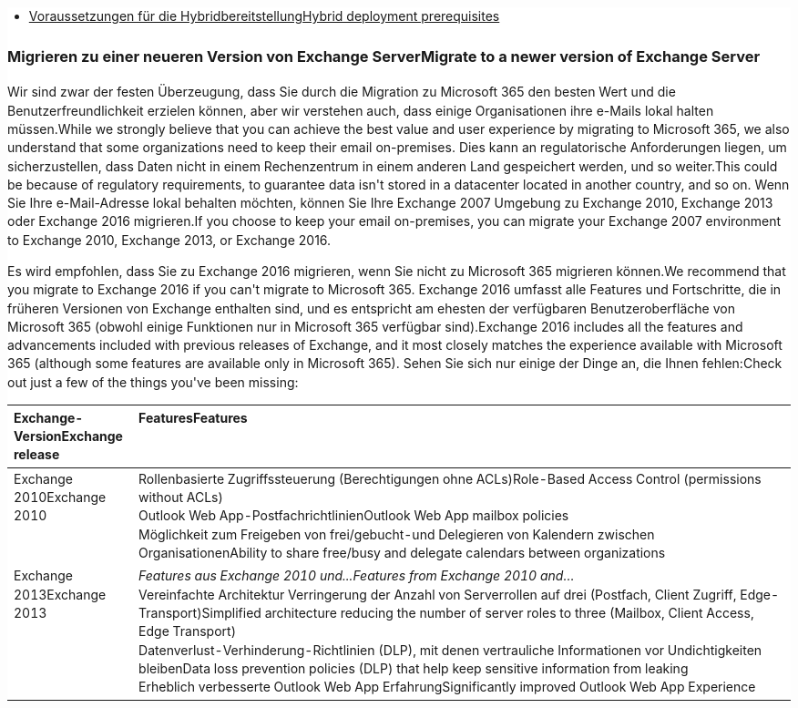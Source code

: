 - [<span data-ttu-id="2b2e2-233">Voraussetzungen für die Hybridbereitstellung</span><span class="sxs-lookup"><span data-stu-id="2b2e2-233">Hybrid deployment prerequisites</span></span>](https://technet.microsoft.com/library/hh534377%28v=exchg.150%29.aspx)
    
### <a name="migrate-to-a-newer-version-of-exchange-server"></a><span data-ttu-id="2b2e2-234">Migrieren zu einer neueren Version von Exchange Server</span><span class="sxs-lookup"><span data-stu-id="2b2e2-234">Migrate to a newer version of Exchange Server</span></span>

<span data-ttu-id="2b2e2-235">Wir sind zwar der festen Überzeugung, dass Sie durch die Migration zu Microsoft 365 den besten Wert und die Benutzerfreundlichkeit erzielen können, aber wir verstehen auch, dass einige Organisationen ihre e-Mails lokal halten müssen.</span><span class="sxs-lookup"><span data-stu-id="2b2e2-235">While we strongly believe that you can achieve the best value and user experience by migrating to Microsoft 365, we also understand that some organizations need to keep their email on-premises.</span></span> <span data-ttu-id="2b2e2-236">Dies kann an regulatorische Anforderungen liegen, um sicherzustellen, dass Daten nicht in einem Rechenzentrum in einem anderen Land gespeichert werden, und so weiter.</span><span class="sxs-lookup"><span data-stu-id="2b2e2-236">This could be because of regulatory requirements, to guarantee data isn't stored in a datacenter located in another country, and so on.</span></span> <span data-ttu-id="2b2e2-237">Wenn Sie Ihre e-Mail-Adresse lokal behalten möchten, können Sie Ihre Exchange 2007 Umgebung zu Exchange 2010, Exchange 2013 oder Exchange 2016 migrieren.</span><span class="sxs-lookup"><span data-stu-id="2b2e2-237">If you choose to keep your email on-premises, you can migrate your Exchange 2007 environment to Exchange 2010, Exchange 2013, or Exchange 2016.</span></span>
  
<span data-ttu-id="2b2e2-238">Es wird empfohlen, dass Sie zu Exchange 2016 migrieren, wenn Sie nicht zu Microsoft 365 migrieren können.</span><span class="sxs-lookup"><span data-stu-id="2b2e2-238">We recommend that you migrate to Exchange 2016 if you can't migrate to Microsoft 365.</span></span> <span data-ttu-id="2b2e2-239">Exchange 2016 umfasst alle Features und Fortschritte, die in früheren Versionen von Exchange enthalten sind, und es entspricht am ehesten der verfügbaren Benutzeroberfläche von Microsoft 365 (obwohl einige Funktionen nur in Microsoft 365 verfügbar sind).</span><span class="sxs-lookup"><span data-stu-id="2b2e2-239">Exchange 2016 includes all the features and advancements included with previous releases of Exchange, and it most closely matches the experience available with Microsoft 365 (although some features are available only in Microsoft 365).</span></span> <span data-ttu-id="2b2e2-240">Sehen Sie sich nur einige der Dinge an, die Ihnen fehlen:</span><span class="sxs-lookup"><span data-stu-id="2b2e2-240">Check out just a few of the things you've been missing:</span></span>
  
|<span data-ttu-id="2b2e2-241">**Exchange-Version**</span><span class="sxs-lookup"><span data-stu-id="2b2e2-241">**Exchange release**</span></span>|<span data-ttu-id="2b2e2-242">**Features**</span><span class="sxs-lookup"><span data-stu-id="2b2e2-242">**Features**</span></span>|
|:-----|:-----|
|<span data-ttu-id="2b2e2-243">Exchange 2010</span><span class="sxs-lookup"><span data-stu-id="2b2e2-243">Exchange 2010</span></span>  <br/> | <span data-ttu-id="2b2e2-244">Rollenbasierte Zugriffssteuerung (Berechtigungen ohne ACLs)</span><span class="sxs-lookup"><span data-stu-id="2b2e2-244">Role-Based Access Control (permissions without ACLs)</span></span>  <br/>  <span data-ttu-id="2b2e2-245">Outlook Web App-Postfachrichtlinien</span><span class="sxs-lookup"><span data-stu-id="2b2e2-245">Outlook Web App mailbox policies</span></span>  <br/>  <span data-ttu-id="2b2e2-246">Möglichkeit zum Freigeben von frei/gebucht-und Delegieren von Kalendern zwischen Organisationen</span><span class="sxs-lookup"><span data-stu-id="2b2e2-246">Ability to share free/busy and delegate calendars between organizations</span></span>  <br/> |
|<span data-ttu-id="2b2e2-247">Exchange 2013</span><span class="sxs-lookup"><span data-stu-id="2b2e2-247">Exchange 2013</span></span>  <br/> | <span data-ttu-id="2b2e2-248">*Features aus Exchange 2010 und...*</span><span class="sxs-lookup"><span data-stu-id="2b2e2-248">*Features from Exchange 2010 and…*</span></span>  <br/>  <span data-ttu-id="2b2e2-249">Vereinfachte Architektur Verringerung der Anzahl von Serverrollen auf drei (Postfach, Client Zugriff, Edge-Transport)</span><span class="sxs-lookup"><span data-stu-id="2b2e2-249">Simplified architecture reducing the number of server roles to three (Mailbox, Client Access, Edge Transport)</span></span>  <br/>  <span data-ttu-id="2b2e2-250">Datenverlust-Verhinderung-Richtlinien (DLP), mit denen vertrauliche Informationen vor Undichtigkeiten bleiben</span><span class="sxs-lookup"><span data-stu-id="2b2e2-250">Data loss prevention policies (DLP) that help keep sensitive information from leaking</span></span>  <br/>  <span data-ttu-id="2b2e2-251">Erheblich verbesserte Outlook Web App Erfahrung</span><span class="sxs-lookup"><span data-stu-id="2b2e2-251">Significantly improved Outlook Web App Experience</span></span>  <br/> |